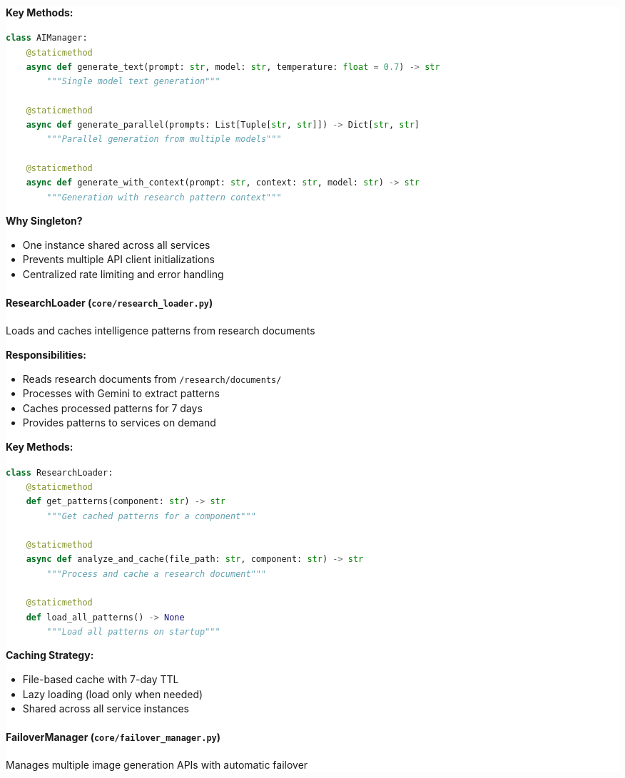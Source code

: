 **Key Methods:**
```python
class AIManager:
    @staticmethod
    async def generate_text(prompt: str, model: str, temperature: float = 0.7) -> str
        """Single model text generation"""
    
    @staticmethod
    async def generate_parallel(prompts: List[Tuple[str, str]]) -> Dict[str, str]
        """Parallel generation from multiple models"""
    
    @staticmethod
    async def generate_with_context(prompt: str, context: str, model: str) -> str
        """Generation with research pattern context"""
```

**Why Singleton?**
- One instance shared across all services
- Prevents multiple API client initializations
- Centralized rate limiting and error handling

#### **ResearchLoader** (`core/research_loader.py`)

Loads and caches intelligence patterns from research documents

**Responsibilities:**
- Reads research documents from `/research/documents/`
- Processes with Gemini to extract patterns
- Caches processed patterns for 7 days
- Provides patterns to services on demand

**Key Methods:**
```python
class ResearchLoader:
    @staticmethod
    def get_patterns(component: str) -> str
        """Get cached patterns for a component"""
    
    @staticmethod
    async def analyze_and_cache(file_path: str, component: str) -> str
        """Process and cache a research document"""
    
    @staticmethod
    def load_all_patterns() -> None
        """Load all patterns on startup"""
```

**Caching Strategy:**
- File-based cache with 7-day TTL
- Lazy loading (load only when needed)
- Shared across all service instances

#### **FailoverManager** (`core/failover_manager.py`)

Manages multiple image generation APIs with automatic failover
